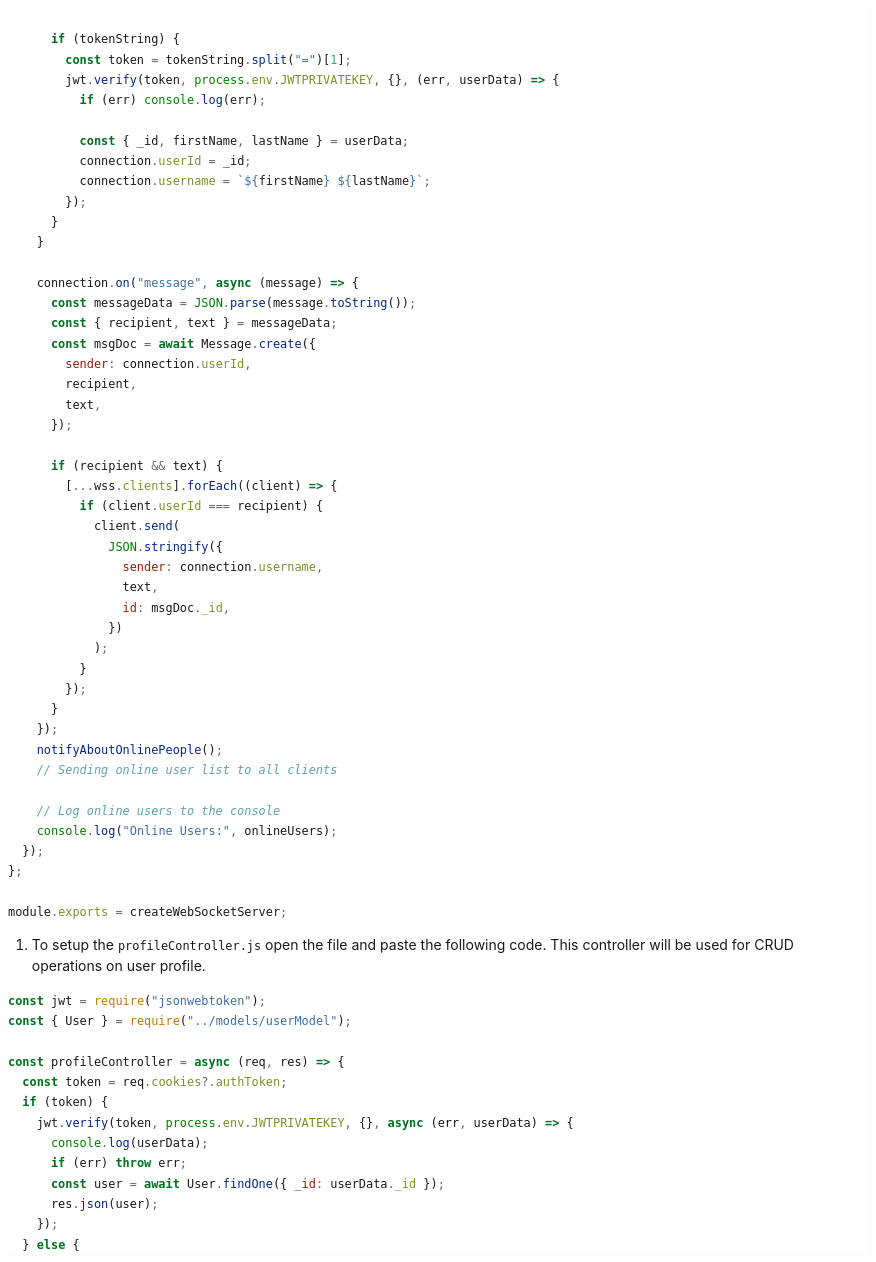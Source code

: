 ```jsx

      if (tokenString) {
        const token = tokenString.split("=")[1];
        jwt.verify(token, process.env.JWTPRIVATEKEY, {}, (err, userData) => {
          if (err) console.log(err);

          const { _id, firstName, lastName } = userData;
          connection.userId = _id;
          connection.username = `${firstName} ${lastName}`;
        });
      }
    }

    connection.on("message", async (message) => {
      const messageData = JSON.parse(message.toString());
      const { recipient, text } = messageData;
      const msgDoc = await Message.create({
        sender: connection.userId,
        recipient,
        text,
      });

      if (recipient && text) {
        [...wss.clients].forEach((client) => {
          if (client.userId === recipient) {
            client.send(
              JSON.stringify({
                sender: connection.username,
                text,
                id: msgDoc._id,
              })
            );
          }
        });
      }
    });
    notifyAboutOnlinePeople();
    // Sending online user list to all clients

    // Log online users to the console
    console.log("Online Users:", onlineUsers);
  });
};

module.exports = createWebSocketServer;
```

1. To setup the `profileController.js` open the file and paste the following code. This controller will be used for CRUD operations on user profile.

```jsx
const jwt = require("jsonwebtoken");
const { User } = require("../models/userModel");

const profileController = async (req, res) => {
  const token = req.cookies?.authToken;
  if (token) {
    jwt.verify(token, process.env.JWTPRIVATEKEY, {}, async (err, userData) => {
      console.log(userData);
      if (err) throw err;
      const user = await User.findOne({ _id: userData._id });
      res.json(user);
    });
  } else {
```